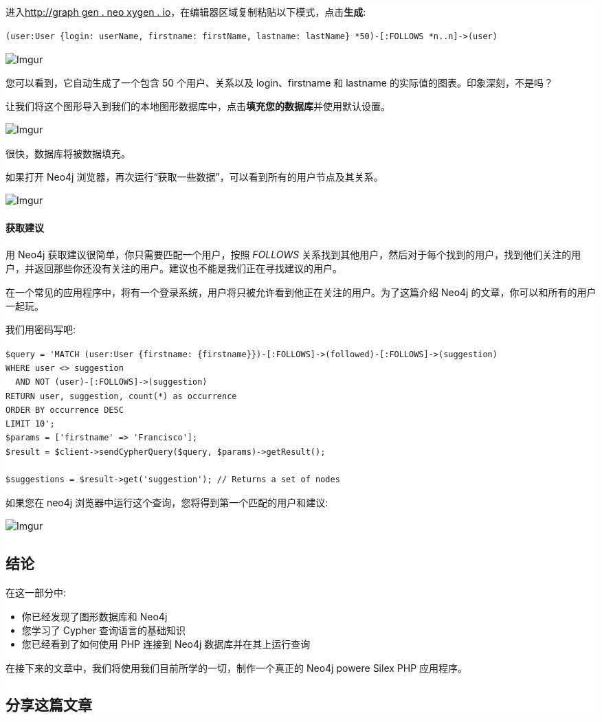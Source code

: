 进入[http://graph gen . neo xygen . io](http://graphgen.neoxygen.io)，在编辑器区域复制粘贴以下模式，点击**生成**:

```
(user:User {login: userName, firstname: firstName, lastname: lastName} *50)-[:FOLLOWS *n..n]->(user)
```

![Imgur](../Images/b87da178e2edf908bf927163d38b94c2.png)

您可以看到，它自动生成了一个包含 50 个用户、关系以及 login、firstname 和 lastname 的实际值的图表。印象深刻，不是吗？

让我们将这个图形导入到我们的本地图形数据库中，点击**填充您的数据库**并使用默认设置。

![Imgur](../Images/067fc6c7341b22ed5353d3c5fc0c281d.png)

很快，数据库将被数据填充。

如果打开 Neo4j 浏览器，再次运行“获取一些数据”，可以看到所有的用户节点及其关系。

![Imgur](../Images/5dd5b9cdde43b1a9fd2c242bdddab466.png)

#### 获取建议

用 Neo4j 获取建议很简单，你只需要匹配一个用户，按照 *FOLLOWS* 关系找到其他用户，然后对于每个找到的用户，找到他们关注的用户，并返回那些你还没有关注的用户。建议也不能是我们正在寻找建议的用户。

在一个常见的应用程序中，将有一个登录系统，用户将只被允许看到他正在关注的用户。为了这篇介绍 Neo4j 的文章，你可以和所有的用户一起玩。

我们用密码写吧:

```
$query = 'MATCH (user:User {firstname: {firstname}})-[:FOLLOWS]->(followed)-[:FOLLOWS]->(suggestion)
WHERE user <> suggestion 
  AND NOT (user)-[:FOLLOWS]->(suggestion)
RETURN user, suggestion, count(*) as occurrence
ORDER BY occurrence DESC
LIMIT 10';
$params = ['firstname' => 'Francisco'];
$result = $client->sendCypherQuery($query, $params)->getResult();

$suggestions = $result->get('suggestion'); // Returns a set of nodes
```

如果您在 neo4j 浏览器中运行这个查询，您将得到第一个匹配的用户和建议:

![Imgur](../Images/5941031bf89ede62495a373b4b5c861b.png)

## 结论

在这一部分中:

*   你已经发现了图形数据库和 Neo4j
*   您学习了 Cypher 查询语言的基础知识
*   您已经看到了如何使用 PHP 连接到 Neo4j 数据库并在其上运行查询

在接下来的文章中，我们将使用我们目前所学的一切，制作一个真正的 Neo4j powere Silex PHP 应用程序。

## 分享这篇文章